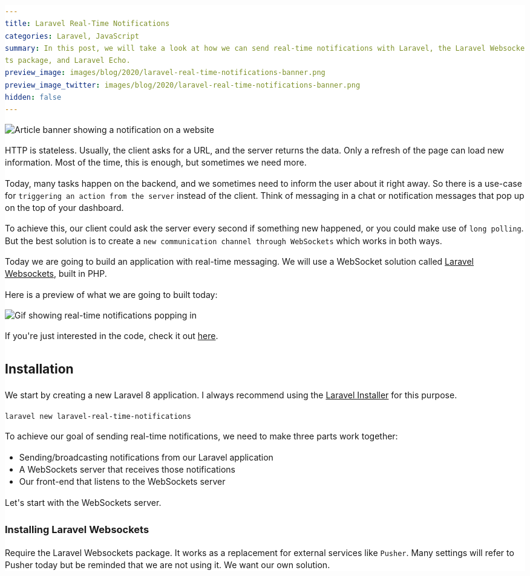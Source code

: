 ```yaml
---
title: Laravel Real-Time Notifications
categories: Laravel, JavaScript
summary: In this post, we will take a look at how we can send real-time notifications with Laravel, the Laravel Websockets package, and Laravel Echo.
preview_image: images/blog/2020/laravel-real-time-notifications-banner.png
preview_image_twitter: images/blog/2020/laravel-real-time-notifications-banner.png
hidden: false
---
```


<img class="blogimage" alt="Article banner showing a notification on a website" src="/images/blog/2020/laravel-real-time-notifications-banner.png" />

HTTP is stateless. Usually, the client asks for a URL, and the server returns the data. Only a refresh of the page can load new information. Most of the time, this is enough, but sometimes we need more.

Today, many tasks happen on the backend, and we sometimes need to inform the user about it right away. So there is a use-case for `triggering an action from the server` instead of the client. Think of messaging in a chat or notification messages that pop up on the top of your dashboard.

To achieve this, our client could ask the server every second if something new happened, or you could make use of `long polling`. But the best solution is to create a `new communication channel through WebSockets` which works in both ways.

Today we are going to build an application with real-time messaging. We will use a WebSocket solution called [Laravel Websockets](https://beyondco.de/docs/laravel-websockets/), built in PHP.

Here is a preview of what we are going to built today:

<img class="blogimage" alt="Gif showing real-time notifications popping in" src="/images/blog/2020/laravel-real-time-demo.gif" />

If you're just interested in the code, check it out [here](https://github.com/christophrumpel/blog-laravel-real-time-notifications).

## Installation

We start by creating a new Laravel 8 application. I always recommend using the [Laravel Installer](https://laravel.com/docs/8.x/installation) for this purpose.

```bash
laravel new laravel-real-time-notifications
```

To achieve our goal of sending real-time notifications, we need to make three parts work together:

* Sending/broadcasting notifications from our Laravel application
* A WebSockets server that receives those notifications
* Our front-end that listens to the WebSockets server

Let's start with the WebSockets server.

### Installing Laravel Websockets

Require the Laravel Websockets package. It works as a replacement for external services like `Pusher`. Many settings will refer to Pusher today but be reminded that we are not using it. We want our own solution.
